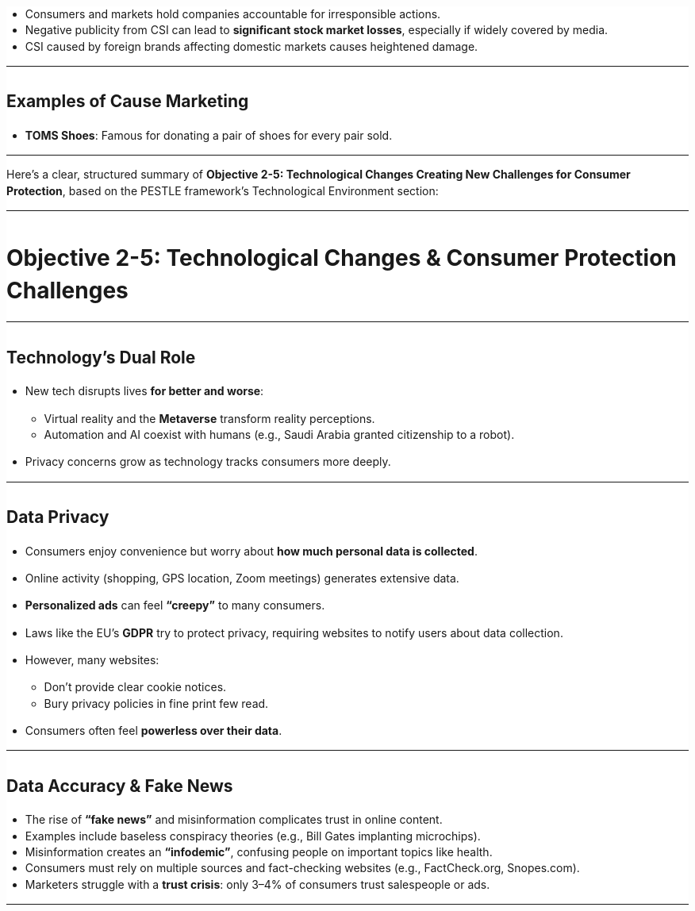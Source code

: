 * Consumers and markets hold companies accountable for irresponsible actions.
* Negative publicity from CSI can lead to **significant stock market losses**, especially if widely covered by media.
* CSI caused by foreign brands affecting domestic markets causes heightened damage.

---

## Examples of Cause Marketing

* **TOMS Shoes**: Famous for donating a pair of shoes for every pair sold.

---

Here’s a clear, structured summary of **Objective 2-5: Technological Changes Creating New Challenges for Consumer Protection**, based on the PESTLE framework’s Technological Environment section:

---

# Objective 2-5: Technological Changes & Consumer Protection Challenges

---

## Technology’s Dual Role

* New tech disrupts lives **for better and worse**:

  * Virtual reality and the **Metaverse** transform reality perceptions.
  * Automation and AI coexist with humans (e.g., Saudi Arabia granted citizenship to a robot).
* Privacy concerns grow as technology tracks consumers more deeply.

---

## Data Privacy

* Consumers enjoy convenience but worry about **how much personal data is collected**.
* Online activity (shopping, GPS location, Zoom meetings) generates extensive data.
* **Personalized ads** can feel **“creepy”** to many consumers.
* Laws like the EU’s **GDPR** try to protect privacy, requiring websites to notify users about data collection.
* However, many websites:

  * Don’t provide clear cookie notices.
  * Bury privacy policies in fine print few read.
* Consumers often feel **powerless over their data**.

---

## Data Accuracy & Fake News

* The rise of **“fake news”** and misinformation complicates trust in online content.
* Examples include baseless conspiracy theories (e.g., Bill Gates implanting microchips).
* Misinformation creates an **“infodemic”**, confusing people on important topics like health.
* Consumers must rely on multiple sources and fact-checking websites (e.g., FactCheck.org, Snopes.com).
* Marketers struggle with a **trust crisis**: only 3–4% of consumers trust salespeople or ads.

---